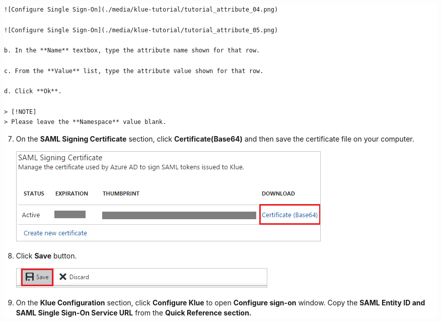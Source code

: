 	![Configure Single Sign-On](./media/klue-tutorial/tutorial_attribute_04.png)

	![Configure Single Sign-On](./media/klue-tutorial/tutorial_attribute_05.png)

	b. In the **Name** textbox, type the attribute name shown for that row.

	c. From the **Value** list, type the attribute value shown for that row.

	d. Click **Ok**.

	> [!NOTE]
	> Please leave the **Namespace** value blank.

7. On the **SAML Signing Certificate** section, click **Certificate(Base64)** and then save the certificate file on your computer.

	![Configure Single Sign-On](./media/klue-tutorial/tutorial_klue_certificate.png) 

8. Click **Save** button.

	![Configure Single Sign-On](./media/klue-tutorial/tutorial_general_400.png)

9. On the **Klue Configuration** section, click **Configure Klue** to open **Configure sign-on** window. Copy the **SAML Entity ID and SAML Single Sign-On Service URL** from the **Quick Reference section.**


[1]: ./media/klue-tutorial/tutorial_general_01.png
[2]: ./media/klue-tutorial/tutorial_general_02.png
[3]: ./media/klue-tutorial/tutorial_general_03.png
[4]: ./media/klue-tutorial/tutorial_general_04.png
[100]: ./media/klue-tutorial/tutorial_general_100.png
[200]: ./media/klue-tutorial/tutorial_general_200.png
[201]: ./media/klue-tutorial/tutorial_general_201.png
[202]: ./media/klue-tutorial/tutorial_general_202.png
[203]: ./media/klue-tutorial/tutorial_general_203.png